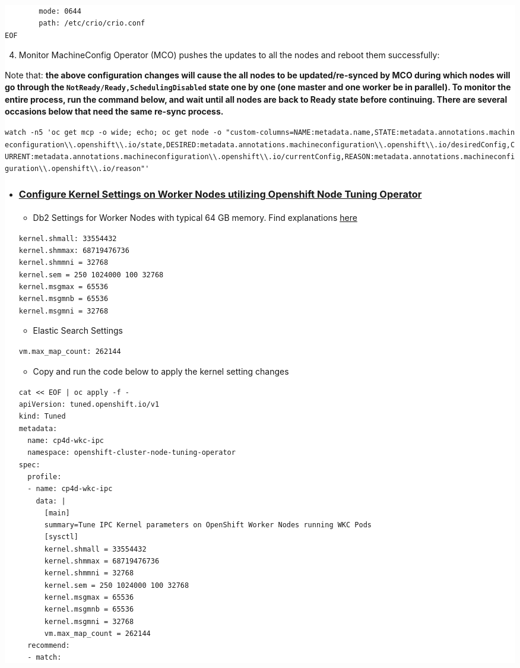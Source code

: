 ```
        mode: 0644
        path: /etc/crio/crio.conf
EOF
```

4. Monitor MachineConfig Operator (MCO) pushes the updates to all the nodes and reboot them successfully:

  Note that: __the above configuration changes will cause the all nodes to be updated/re-synced by MCO during which nodes will go through the `NotReady/Ready,SchedulingDisabled` state one by one (one master and one worker be in parallel). To monitor the entire process, run the command below, and wait until all nodes are back to Ready state before continuing. There are several occasions below that need the same re-sync process.__

```
watch -n5 'oc get mcp -o wide; echo; oc get node -o "custom-columns=NAME:metadata.name,STATE:metadata.annotations.machineconfiguration\\.openshift\\.io/state,DESIRED:metadata.annotations.machineconfiguration\\.openshift\\.io/desiredConfig,CURRENT:metadata.annotations.machineconfiguration\\.openshift\\.io/currentConfig,REASON:metadata.annotations.machineconfiguration\\.openshift\\.io/reason"'
```

- ### [Configure Kernel Settings on Worker Nodes utilizing Openshift Node Tuning Operator](#configure-kernel-settings-on-worker-nodes-utilizing-openshift-node-tuning-operator)

  - Db2 Settings for Worker Nodes with typical 64 GB memory. Find explanations [here](https://www.ibm.com/docs/en/db2/11.5?topic=unix-kernel-parameter-requirements-linux)
  
  ```
  kernel.shmall: 33554432
  kernel.shmmax: 68719476736
  kernel.shmmni = 32768
  kernel.sem = 250 1024000 100 32768
  kernel.msgmax = 65536
  kernel.msgmnb = 65536
  kernel.msgmni = 32768
  ```
  
  - Elastic Search Settings
  
  ```
  vm.max_map_count: 262144
  ```
  
  - Copy and run the code below to apply the kernel setting changes
  
  ```
  cat << EOF | oc apply -f -
  apiVersion: tuned.openshift.io/v1
  kind: Tuned
  metadata:
    name: cp4d-wkc-ipc
    namespace: openshift-cluster-node-tuning-operator
  spec:
    profile:
    - name: cp4d-wkc-ipc
      data: |
        [main]
        summary=Tune IPC Kernel parameters on OpenShift Worker Nodes running WKC Pods
        [sysctl]
        kernel.shmall = 33554432
        kernel.shmmax = 68719476736
        kernel.shmmni = 32768
        kernel.sem = 250 1024000 100 32768
        kernel.msgmax = 65536
        kernel.msgmnb = 65536
        kernel.msgmni = 32768
        vm.max_map_count = 262144
    recommend:
    - match:
  ```